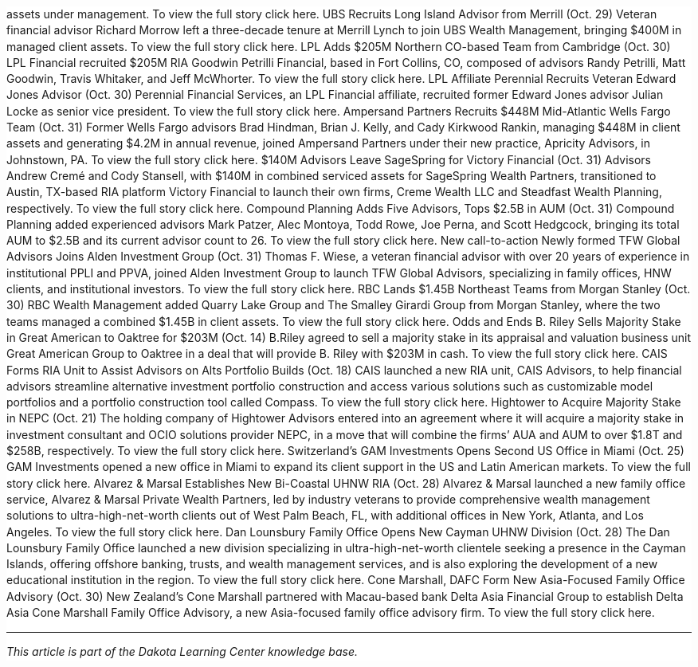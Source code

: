 assets under management. To view the full story click here. UBS Recruits Long Island Advisor from Merrill (Oct. 29) Veteran financial advisor Richard Morrow left a three-decade tenure at Merrill Lynch to join UBS Wealth Management, bringing $400M in managed client assets. To view the full story click here. LPL Adds $205M Northern CO-based Team from Cambridge (Oct. 30) LPL Financial recruited $205M RIA Goodwin Petrilli Financial, based in Fort Collins, CO, composed of advisors Randy Petrilli, Matt Goodwin, Travis Whitaker, and Jeff McWhorter. To view the full story click here. LPL Affiliate Perennial Recruits Veteran Edward Jones Advisor (Oct. 30) Perennial Financial Services, an LPL Financial affiliate, recruited former Edward Jones advisor Julian Locke as senior vice president. To view the full story click here. Ampersand Partners Recruits $448M Mid-Atlantic Wells Fargo Team (Oct. 31) Former Wells Fargo advisors Brad Hindman, Brian J. Kelly, and Cady Kirkwood Rankin, managing $448M in client assets and generating $4.2M in annual revenue, joined Ampersand Partners under their new practice, Apricity Advisors, in Johnstown, PA. To view the full story click here. $140M Advisors Leave SageSpring for Victory Financial (Oct. 31) Advisors Andrew Cremé and Cody Stansell, with $140M in combined serviced assets for SageSpring Wealth Partners, transitioned to Austin, TX-based RIA platform Victory Financial to launch their own firms, Creme Wealth LLC and Steadfast Wealth Planning, respectively. To view the full story click here. Compound Planning Adds Five Advisors, Tops $2.5B in AUM (Oct. 31) Compound Planning added experienced advisors Mark Patzer, Alec Montoya, Todd Rowe, Joe Perna, and Scott Hedgcock, bringing its total AUM to $2.5B and its current advisor count to 26. To view the full story click here. New call-to-action Newly formed TFW Global Advisors Joins Alden Investment Group (Oct. 31) Thomas F. Wiese, a veteran financial advisor with over 20 years of experience in institutional PPLI and PPVA, joined Alden Investment Group to launch TFW Global Advisors, specializing in family offices, HNW clients, and institutional investors. To view the full story click here. RBC Lands $1.45B Northeast Teams from Morgan Stanley (Oct. 30) RBC Wealth Management added Quarry Lake Group and The Smalley Girardi Group from Morgan Stanley, where the two teams managed a combined $1.45B in client assets. To view the full story click here. Odds and Ends B. Riley Sells Majority Stake in Great American to Oaktree for $203M (Oct. 14) B.Riley agreed to sell a majority stake in its appraisal and valuation business unit Great American Group to Oaktree in a deal that will provide B. Riley with $203M in cash. To view the full story click here. CAIS Forms RIA Unit to Assist Advisors on Alts Portfolio Builds (Oct. 18) CAIS launched a new RIA unit, CAIS Advisors, to help financial advisors streamline alternative investment portfolio construction and access various solutions such as customizable model portfolios and a portfolio construction tool called Compass. To view the full story click here. Hightower to Acquire Majority Stake in NEPC (Oct. 21) The holding company of Hightower Advisors entered into an agreement where it will acquire a majority stake in investment consultant and OCIO solutions provider NEPC, in a move that will combine the firms’ AUA and AUM to over $1.8T and $258B, respectively. To view the full story click here. Switzerland’s GAM Investments Opens Second US Office in Miami (Oct. 25) GAM Investments opened a new office in Miami to expand its client support in the US and Latin American markets. To view the full story click here. Alvarez & Marsal Establishes New Bi-Coastal UHNW RIA (Oct. 28) Alvarez & Marsal launched a new family office service, Alvarez & Marsal Private Wealth Partners, led by industry veterans to provide comprehensive wealth management solutions to ultra-high-net-worth clients out of West Palm Beach, FL, with additional offices in New York, Atlanta, and Los Angeles. To view the full story click here. Dan Lounsbury Family Office Opens New Cayman UHNW Division (Oct. 28) The Dan Lounsbury Family Office launched a new division specializing in ultra-high-net-worth clientele seeking a presence in the Cayman Islands, offering offshore banking, trusts, and wealth management services, and is also exploring the development of a new educational institution in the region. To view the full story click here. Cone Marshall, DAFC Form New Asia-Focused Family Office Advisory (Oct. 30) New Zealand’s Cone Marshall partnered with Macau-based bank Delta Asia Financial Group to establish Delta Asia Cone Marshall Family Office Advisory, a new Asia-focused family office advisory firm. To view the full story click here.

---

*This article is part of the Dakota Learning Center knowledge base.*